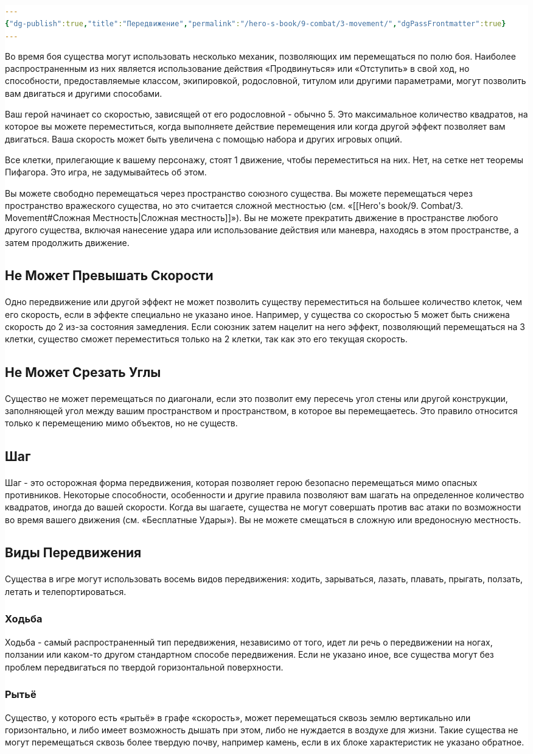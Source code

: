 ```yaml
---
{"dg-publish":true,"title":"Передвижение","permalink":"/hero-s-book/9-combat/3-movement/","dgPassFrontmatter":true}
---
```


Во время боя существа могут использовать несколько механик, позволяющих им перемещаться по полю боя. Наиболее распространенным из них является использование действия «Продвинуться» или «Отступить» в свой ход, но способности, предоставляемые классом, экипировкой, родословной, титулом или другими параметрами, могут позволить вам двигаться и другими способами.

Ваш герой начинает со скоростью, зависящей от его родословной - обычно 5. Это максимальное количество квадратов, на которое вы можете переместиться, когда выполняете действие перемещения или когда другой эффект позволяет вам двигаться. Ваша скорость может быть увеличена с помощью набора и других игровых опций.

Все клетки, прилегающие к вашему персонажу, стоят 1 движение, чтобы переместиться на них. Нет, на сетке нет теоремы Пифагора. Это игра, не задумывайтесь об этом.

Вы можете свободно перемещаться через пространство союзного существа. Вы можете перемещаться через пространство вражеского существа, но это считается сложной местностью (см. «[[Hero's book/9. Combat/3. Movement#Сложная Местность\|Сложная местность]]»). Вы не можете прекратить движение в пространстве любого другого существа, включая нанесение удара или использование действия или маневра, находясь в этом пространстве, а затем продолжить движение.
## Не Может Превышать Скорости
Одно передвижение или другой эффект не может позволить существу переместиться на большее количество клеток, чем его скорость, если в эффекте специально не указано иное. Например, у существа со скоростью 5 может быть снижена скорость до 2 из-за состояния замедления. Если союзник затем нацелит на него эффект, позволяющий перемещаться на 3 клетки, существо сможет переместиться только на 2 клетки, так как это его текущая скорость.
## Не Может Срезать Углы
Существо не может перемещаться по диагонали, если это позволит ему пересечь угол стены или другой конструкции, заполняющей угол между вашим пространством и пространством, в которое вы перемещаетесь. Это правило относится только к перемещению мимо объектов, но не существ.
## Шаг
Шаг - это осторожная форма передвижения, которая позволяет герою безопасно перемещаться мимо опасных противников. Некоторые способности, особенности и другие правила позволяют вам шагать на определенное количество квадратов, иногда до вашей скорости. Когда вы шагаете, существа не могут совершать против вас атаки по возможности во время вашего движения (см. «Бесплатные Удары»). Вы не можете смещаться в сложную или вредоносную местность.
## Виды Передвижения
Существа в игре могут использовать восемь видов передвижения: ходить, зарываться, лазать, плавать, прыгать, ползать, летать и телепортироваться.
### Ходьба
Ходьба - самый распространенный тип передвижения, независимо от того, идет ли речь о передвижении на ногах, ползании или каком-то другом стандартном способе передвижения. Если не указано иное, все существа могут без проблем передвигаться по твердой горизонтальной поверхности.
### Рытьё
Существо, у которого есть «рытьё» в графе «скорость», может перемещаться сквозь землю вертикально или горизонтально, и либо имеет возможность дышать при этом, либо не нуждается в воздухе для жизни. Такие существа не могут перемещаться сквозь более твердую почву, например камень, если в их блоке характеристик не указано обратное.
